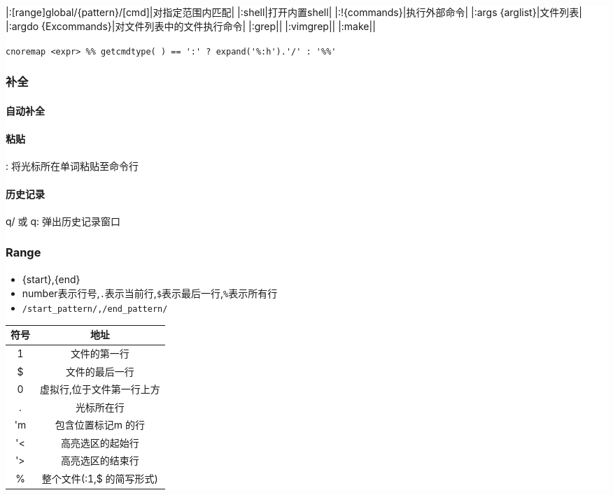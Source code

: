 |:[range]global/{pattern}/[cmd]|对指定范围内匹配|
|:shell|打开内置shell|
|:!{commands}|执行外部命令|
|:args {arglist}|文件列表|
|:argdo {Excommands}|对文件列表中的文件执行命令|
|:grep||
|:vimgrep||
|:make||

```shell
cnoremap <expr> %% getcmdtype( ) == ':' ? expand('%:h').'/' : '%%'
```

### 补全

#### 自动补全

<C-d>

#### 粘贴

<C-r><C-w>: 将光标所在单词粘贴至命令行

#### 历史记录

q/ 或 q: 弹出历史记录窗口

### Range

-   {start},{end}
-   number表示行号,`.`表示当前行,`$`表示最后一行,`%`表示所有行
-   `/start_pattern/,/end_pattern/`

|符号|地址|
|:-----:|:--------------------:|
|1|文件的第一行|
|$|文件的最后一行|
|0|虚拟行,位于文件第一行上方|
|.|光标所在行|
|'m|包含位置标记m 的行|
|'<|高亮选区的起始行|
|'>|高亮选区的结束行|
|%|整个文件(:1,$ 的简写形式)|
